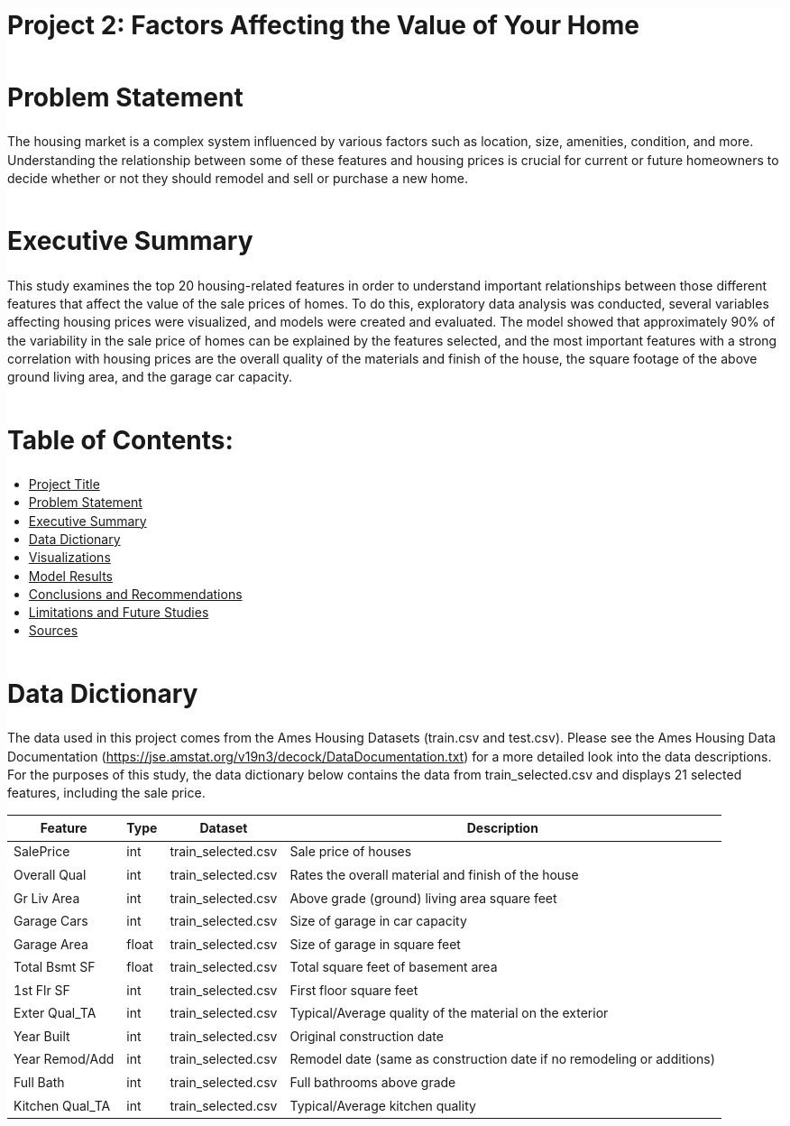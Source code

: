 # Project 2: Factors Affecting the Value of Your Home

# Problem Statement
The housing market is a complex system influenced by various factors such as location, size, amenities, condition, and more. Understanding the relationship between some of these features and housing prices is crucial for current or future homeowners to decide whether or not they should remodel and sell or purchase a new home.

# Executive Summary
This study examines the top 20 housing-related features in order to understand important relationships between those different features that affect the value of the sale prices of homes. To do this, exploratory data analysis was conducted, several variables affecting housing prices were visualized, and models were created and evaluated. The model showed that approximately 90% of the variability in the sale price of homes can be explained by the features selected, and the most important features with a strong correlation with housing prices are the overall quality of the materials and finish of the house, the square footage of the above ground living area, and the garage car capacity.

# Table of Contents:
- [Project Title](#Project-2:-Factors-Affecting-the-Value-of-Your-Home)
- [Problem Statement](#Problem-Statement)
- [Executive Summary](#Executive-Summary)
- [Data Dictionary](#Data-Dictionary)
- [Visualizations](#Visualizations)
- [Model Results](#Model-Results)
- [Conclusions and Recommendations](#Conclusions-and-Recommendations)
- [Limitations and Future Studies](#Limitations-and-Future-Studies)
- [Sources](#Sources)

# Data Dictionary

The data used in this project comes from the Ames Housing Datasets (train.csv and test.csv). Please see the Ames Housing Data Documentation (https://jse.amstat.org/v19n3/decock/DataDocumentation.txt) for a more detailed look into the data descriptions. For the purposes of this study, the data dictionary below contains the data from train_selected.csv and displays 21 selected features, including the sale price.

|Feature|Type|Dataset|Description|
|---|---|---|---|
|SalePrice|int|train_selected.csv|Sale price of houses|
|Overall Qual|int|train_selected.csv|Rates the overall material and finish of the house|
|Gr Liv Area|int|train_selected.csv|Above grade (ground) living area square feet|
|Garage Cars|int|train_selected.csv|Size of garage in car capacity|
|Garage Area|float|train_selected.csv|Size of garage in square feet|
|Total Bsmt SF|float|train_selected.csv|Total square feet of basement area|
|1st Flr SF|int|train_selected.csv|First floor square feet|
|Exter Qual_TA|int|train_selected.csv|Typical/Average quality of the material on the exterior|
|Year Built|int|train_selected.csv|Original construction date|
|Year Remod/Add|int|train_selected.csv|Remodel date (same as construction date if no remodeling or additions)|
|Full Bath|int|train_selected.csv|Full bathrooms above grade|
|Kitchen Qual_TA|int|train_selected.csv|Typical/Average kitchen quality|